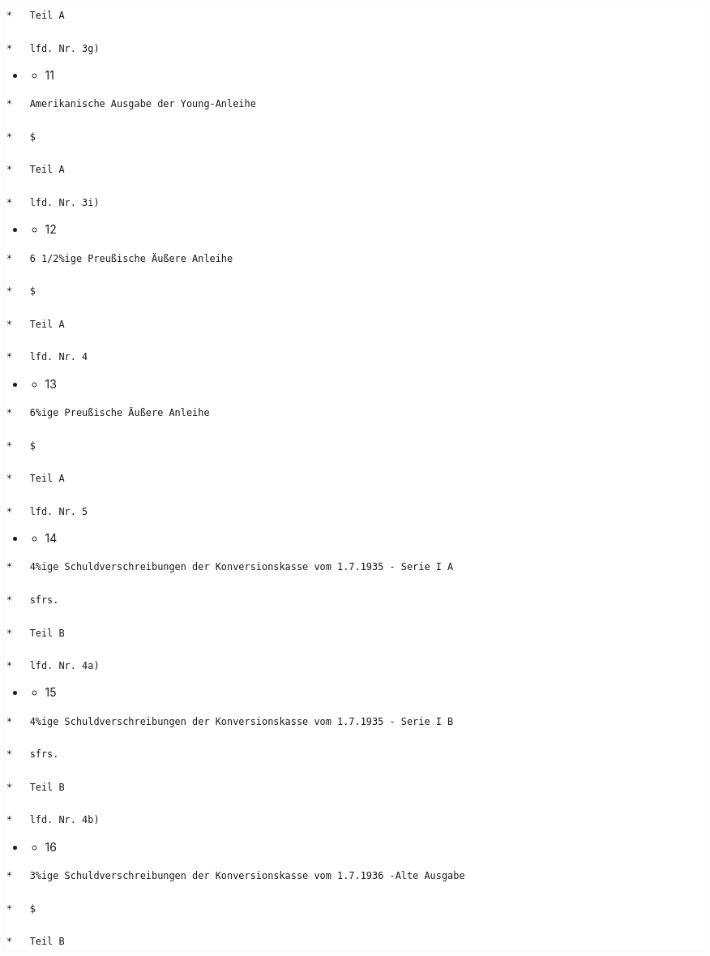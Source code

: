     *   Teil A

    *   lfd. Nr. 3g)


*    *   11

    *   Amerikanische Ausgabe der Young-Anleihe

    *   $

    *   Teil A

    *   lfd. Nr. 3i)


*    *   12

    *   6 1/2%ige Preußische Äußere Anleihe

    *   $

    *   Teil A

    *   lfd. Nr. 4


*    *   13

    *   6%ige Preußische Äußere Anleihe

    *   $

    *   Teil A

    *   lfd. Nr. 5


*    *   14

    *   4%ige Schuldverschreibungen der Konversionskasse vom 1.7.1935 - Serie I A

    *   sfrs.

    *   Teil B

    *   lfd. Nr. 4a)


*    *   15

    *   4%ige Schuldverschreibungen der Konversionskasse vom 1.7.1935 - Serie I B

    *   sfrs.

    *   Teil B

    *   lfd. Nr. 4b)


*    *   16

    *   3%ige Schuldverschreibungen der Konversionskasse vom 1.7.1936 -Alte Ausgabe

    *   $

    *   Teil B
